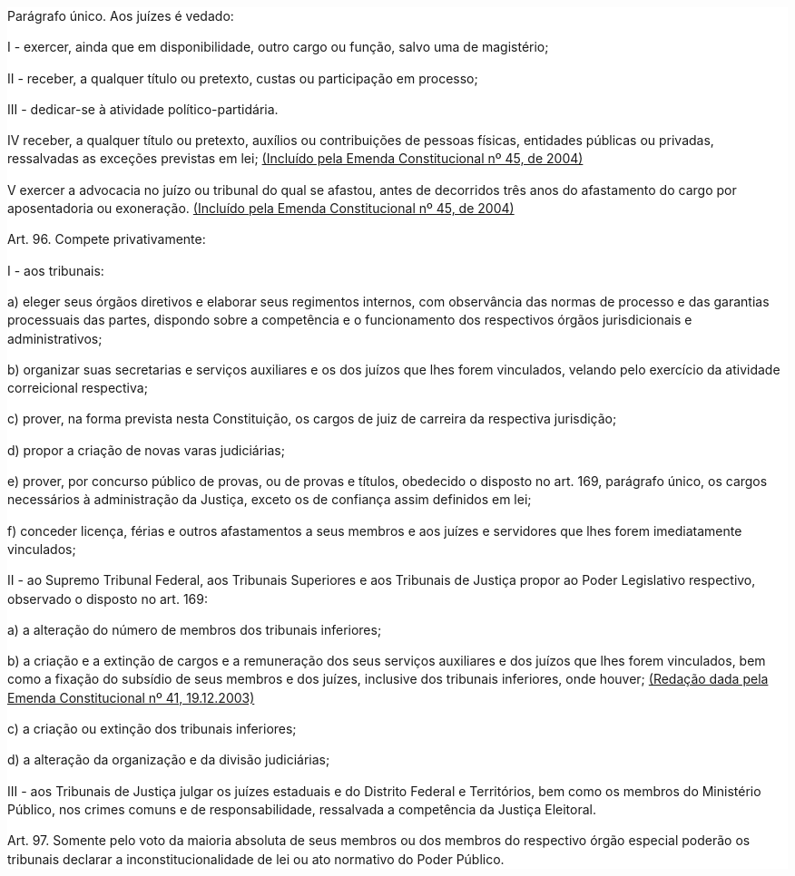 Parágrafo único. Aos juízes é vedado: 

I - exercer, ainda que em disponibilidade, outro cargo ou função, salvo uma de magistério; 

II - receber, a qualquer título ou pretexto, custas ou participação em processo; 

III - dedicar-se à atividade político-partidária. 

IV receber, a qualquer título ou pretexto, auxílios ou contribuições de pessoas físicas, entidades públicas ou privadas, ressalvadas as exceções previstas em lei;       [(Incluído pela Emenda Constitucional nº 45, de 2004)](http://www.planalto.gov.br/ccivil_03/constituicao/Emendas/Emc/emc45.htm#art1) 

V exercer a advocacia no juízo ou tribunal do qual se afastou, antes de decorridos três anos do afastamento do cargo por aposentadoria ou exoneração.        [(Incluído pela Emenda Constitucional nº 45, de 2004)](http://www.planalto.gov.br/ccivil_03/constituicao/Emendas/Emc/emc45.htm#art1)  

Art. 96. Compete privativamente:

I - aos tribunais:

a) eleger seus órgãos diretivos e elaborar seus regimentos internos, com observância das normas de processo e das garantias processuais das partes, dispondo sobre a competência e o funcionamento dos respectivos órgãos jurisdicionais e administrativos; 

b) organizar suas secretarias e serviços auxiliares e os dos juízos que lhes forem vinculados, velando pelo exercício da atividade correicional respectiva;

c) prover, na forma prevista nesta Constituição, os cargos de juiz de carreira da respectiva jurisdição;

d) propor a criação de novas varas judiciárias; 

e) prover, por concurso público de provas, ou de provas e títulos, obedecido o disposto no art. 169, parágrafo único, os cargos necessários à administração da Justiça, exceto os de confiança assim definidos em lei; 

f) conceder licença, férias e outros afastamentos a seus membros e aos juízes e servidores que lhes forem imediatamente vinculados;

II - ao Supremo Tribunal Federal, aos Tribunais Superiores e aos Tribunais de Justiça propor ao Poder Legislativo respectivo, observado o disposto no art. 169:

a) a alteração do número de membros dos tribunais inferiores; 

b) a criação e a extinção de cargos e a remuneração dos seus serviços auxiliares e dos juízos que lhes forem vinculados, bem como a fixação do subsídio de seus membros e dos juízes, inclusive dos tribunais inferiores, onde houver;        [(Redação dada pela Emenda Constitucional nº 41, 19.12.2003)](http://www.planalto.gov.br/ccivil_03/constituicao/Emendas/Emc/emc41.htm#art1)

c) a criação ou extinção dos tribunais inferiores; 

d) a alteração da organização e da divisão judiciárias; 

III - aos Tribunais de Justiça julgar os juízes estaduais e do Distrito Federal e Territórios, bem como os membros do Ministério Público, nos crimes comuns e de responsabilidade, ressalvada a competência da Justiça Eleitoral. 

Art. 97. Somente pelo voto da maioria absoluta de seus membros ou dos membros do respectivo órgão especial poderão os tribunais declarar a inconstitucionalidade de lei ou ato normativo do Poder Público. 
